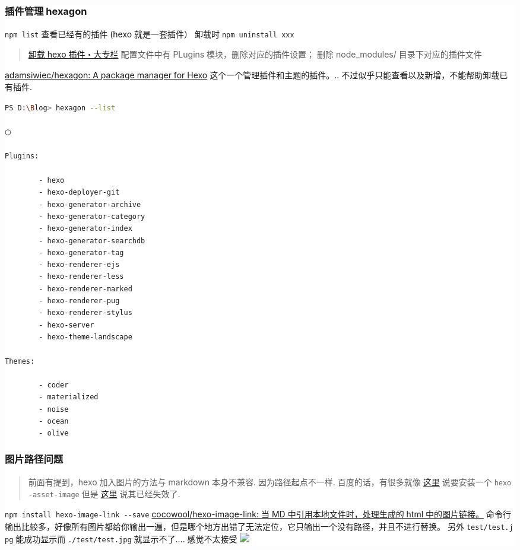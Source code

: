 ### 插件管理 hexagon

`npm list` 查看已经有的插件 (hexo 就是一套插件）
卸载时 `npm uninstall xxx`
> [卸载 hexo 插件・大专栏](https://www.dazhuanlan.com/dennis-zoo/topics/995051)
> 配置文件中有 PLugins 模块，删除对应的插件设置；
> 删除 node_modules/ 目录下对应的插件文件

[adamsiwiec/hexagon: A package manager for Hexo](https://github.com/adamsiwiec/hexagon)
这个一个管理插件和主题的插件。.. 不过似乎只能查看以及新增，不能帮助卸载已有插件.

```bash
PS D:\Blog> hexagon --list

⬡

Plugins:

        - hexo
        - hexo-deployer-git
        - hexo-generator-archive
        - hexo-generator-category
        - hexo-generator-index
        - hexo-generator-searchdb
        - hexo-generator-tag
        - hexo-renderer-ejs
        - hexo-renderer-less
        - hexo-renderer-marked
        - hexo-renderer-pug
        - hexo-renderer-stylus
        - hexo-server
        - hexo-theme-landscape

Themes:

        - coder
        - materialized
        - noise
        - ocean
        - olive
```

### 图片路径问题

<a id="图片路径"></a>
> 前面有提到，hexo 加入图片的方法与 markdown 本身不兼容. 因为路径起点不一样.
> 百度的话，有很多就像 [这里](https://www.cnblogs.com/codehome/p/8428738.html?utm_source=debugrun&utm_medium=referral) 说要安装一个 `hexo-asset-image`
> 但是 [这里](https://github.com/hexojs/hexo/issues/4772#issuecomment-917356786) 说其已经失效了.

`npm install hexo-image-link --save`
[cocowool/hexo-image-link: 当 MD 中引用本地文件时，处理生成的 html 中的图片链接。](https://github.com/cocowool/hexo-image-link)
命令行输出比较多，好像所有图片都给你输出一遍，但是哪个地方出错了无法定位，它只输出一个没有路径，并且不进行替换。
另外 `test/test.jpg` 能成功显示而 `./test/test.jpg` 就显示不了.... 感觉不太接受
![](assets/Hexo/2022-01-28-15-53-45.png)
